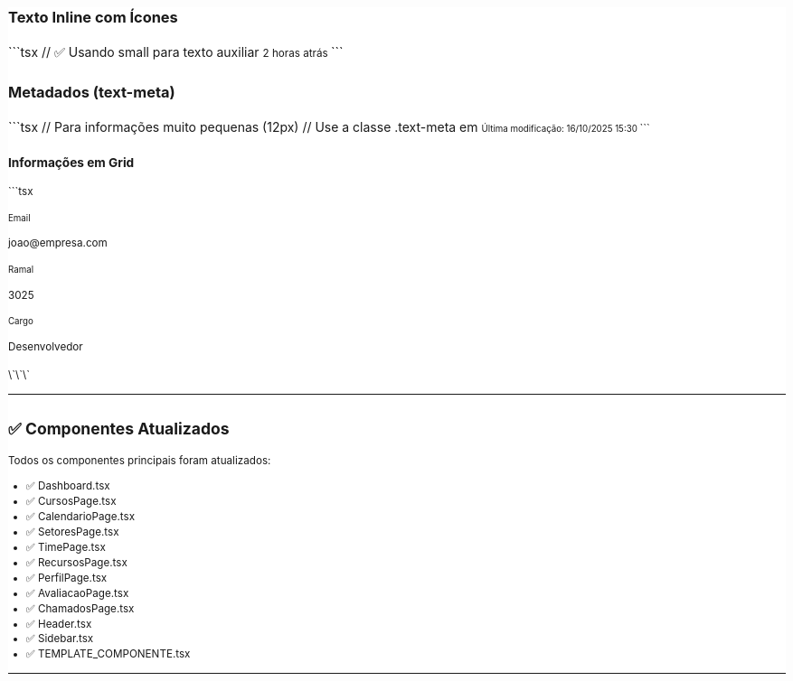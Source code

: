 ### Texto Inline com Ícones

\`\`\`tsx
// ✅ Usando small para texto auxiliar
<small className="flex items-center gap-2 text-gray-600 dark:text-gray-400">
  <Clock className="w-4 h-4" />
  <span>2 horas atrás</span>
</small>
\`\`\`

### Metadados (text-meta)

\`\`\`tsx
// Para informações muito pequenas (12px)
// Use a classe .text-meta em <small>
<small className="text-meta text-gray-500 dark:text-gray-400">
  Última modificação: 16/10/2025 15:30
</small>
\`\`\`

### Informações em Grid

\`\`\`tsx
<div className="grid grid-cols-3 gap-4">
  <div>
    <small className="text-gray-500 dark:text-gray-400">Email</small>
    <p className="text-gray-900 dark:text-white">joao@empresa.com</p>
  </div>
  <div>
    <small className="text-gray-500 dark:text-gray-400">Ramal</small>
    <p className="text-gray-900 dark:text-white">3025</p>
  </div>
  <div>
    <small className="text-gray-500 dark:text-gray-400">Cargo</small>
    <p className="text-gray-900 dark:text-white">Desenvolvedor</p>
  </div>
</div>
\`\`\`

---

## ✅ Componentes Atualizados

Todos os componentes principais foram atualizados:

- ✅ Dashboard.tsx
- ✅ CursosPage.tsx
- ✅ CalendarioPage.tsx
- ✅ SetoresPage.tsx
- ✅ TimePage.tsx
- ✅ RecursosPage.tsx
- ✅ PerfilPage.tsx
- ✅ AvaliacaoPage.tsx
- ✅ ChamadosPage.tsx
- ✅ Header.tsx
- ✅ Sidebar.tsx
- ✅ TEMPLATE_COMPONENTE.tsx

---